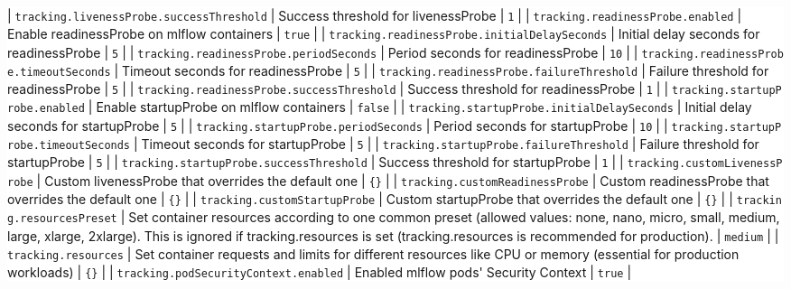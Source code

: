 | `tracking.livenessProbe.successThreshold`                    | Success threshold for livenessProbe                                                                                                                                                                                                 | `1`              |
| `tracking.readinessProbe.enabled`                            | Enable readinessProbe on mlflow containers                                                                                                                                                                                          | `true`           |
| `tracking.readinessProbe.initialDelaySeconds`                | Initial delay seconds for readinessProbe                                                                                                                                                                                            | `5`              |
| `tracking.readinessProbe.periodSeconds`                      | Period seconds for readinessProbe                                                                                                                                                                                                   | `10`             |
| `tracking.readinessProbe.timeoutSeconds`                     | Timeout seconds for readinessProbe                                                                                                                                                                                                  | `5`              |
| `tracking.readinessProbe.failureThreshold`                   | Failure threshold for readinessProbe                                                                                                                                                                                                | `5`              |
| `tracking.readinessProbe.successThreshold`                   | Success threshold for readinessProbe                                                                                                                                                                                                | `1`              |
| `tracking.startupProbe.enabled`                              | Enable startupProbe on mlflow containers                                                                                                                                                                                            | `false`          |
| `tracking.startupProbe.initialDelaySeconds`                  | Initial delay seconds for startupProbe                                                                                                                                                                                              | `5`              |
| `tracking.startupProbe.periodSeconds`                        | Period seconds for startupProbe                                                                                                                                                                                                     | `10`             |
| `tracking.startupProbe.timeoutSeconds`                       | Timeout seconds for startupProbe                                                                                                                                                                                                    | `5`              |
| `tracking.startupProbe.failureThreshold`                     | Failure threshold for startupProbe                                                                                                                                                                                                  | `5`              |
| `tracking.startupProbe.successThreshold`                     | Success threshold for startupProbe                                                                                                                                                                                                  | `1`              |
| `tracking.customLivenessProbe`                               | Custom livenessProbe that overrides the default one                                                                                                                                                                                 | `{}`             |
| `tracking.customReadinessProbe`                              | Custom readinessProbe that overrides the default one                                                                                                                                                                                | `{}`             |
| `tracking.customStartupProbe`                                | Custom startupProbe that overrides the default one                                                                                                                                                                                  | `{}`             |
| `tracking.resourcesPreset`                                   | Set container resources according to one common preset (allowed values: none, nano, micro, small, medium, large, xlarge, 2xlarge). This is ignored if tracking.resources is set (tracking.resources is recommended for production). | `medium`         |
| `tracking.resources`                                         | Set container requests and limits for different resources like CPU or memory (essential for production workloads)                                                                                                                   | `{}`             |
| `tracking.podSecurityContext.enabled`                        | Enabled mlflow pods' Security Context                                                                                                                                                                                               | `true`           |